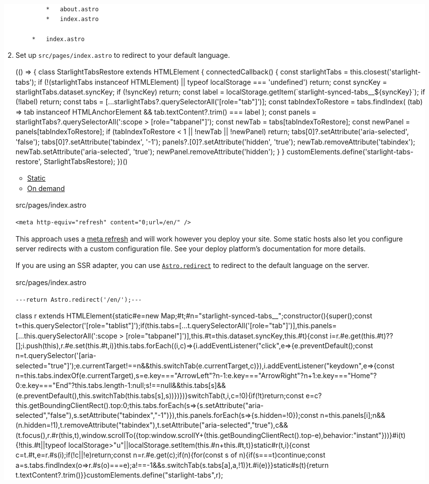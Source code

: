                 *   about.astro
                *   index.astro
                
            *   index.astro
            
        
    
2.  Set up `src/pages/index.astro` to redirect to your default language.
    
    (() => { class StarlightTabsRestore extends HTMLElement { connectedCallback() { const starlightTabs = this.closest('starlight-tabs'); if (!(starlightTabs instanceof HTMLElement) || typeof localStorage === 'undefined') return; const syncKey = starlightTabs.dataset.syncKey; if (!syncKey) return; const label = localStorage.getItem(\`starlight-synced-tabs\_\_${syncKey}\`); if (!label) return; const tabs = \[...starlightTabs?.querySelectorAll('\[role="tab"\]')\]; const tabIndexToRestore = tabs.findIndex( (tab) => tab instanceof HTMLAnchorElement && tab.textContent?.trim() === label ); const panels = starlightTabs?.querySelectorAll(':scope > \[role="tabpanel"\]'); const newTab = tabs\[tabIndexToRestore\]; const newPanel = panels\[tabIndexToRestore\]; if (tabIndexToRestore < 1 || !newTab || !newPanel) return; tabs\[0\]?.setAttribute('aria-selected', 'false'); tabs\[0\]?.setAttribute('tabindex', '-1'); panels?.\[0\]?.setAttribute('hidden', 'true'); newTab.removeAttribute('tabindex'); newTab.setAttribute('aria-selected', 'true'); newPanel.removeAttribute('hidden'); } } customElements.define('starlight-tabs-restore', StarlightTabsRestore); })()
    
    *   [Static](#tab-panel-1777)
    *   [On demand](#tab-panel-1778)
    
    src/pages/index.astro
    
        <meta http-equiv="refresh" content="0;url=/en/" />
    
    This approach uses a [meta refresh](https://en.wikipedia.org/wiki/Meta_refresh) and will work however you deploy your site. Some static hosts also let you configure server redirects with a custom configuration file. See your deploy platform’s documentation for more details.
    
    If you are using an SSR adapter, you can use [`Astro.redirect`](/en/guides/routing/#dynamic-redirects) to redirect to the default language on the server.
    
    src/pages/index.astro
    
        ---return Astro.redirect('/en/');---
    
    class r extends HTMLElement{static#e=new Map;#t;#n="starlight-synced-tabs\_\_";constructor(){super();const t=this.querySelector('\[role="tablist"\]');if(this.tabs=\[...t.querySelectorAll('\[role="tab"\]')\],this.panels=\[...this.querySelectorAll(':scope > \[role="tabpanel"\]')\],this.#t=this.dataset.syncKey,this.#t){const i=r.#e.get(this.#t)??\[\];i.push(this),r.#e.set(this.#t,i)}this.tabs.forEach((i,c)=>{i.addEventListener("click",e=>{e.preventDefault();const n=t.querySelector('\[aria-selected="true"\]');e.currentTarget!==n&&this.switchTab(e.currentTarget,c)}),i.addEventListener("keydown",e=>{const n=this.tabs.indexOf(e.currentTarget),s=e.key==="ArrowLeft"?n-1:e.key==="ArrowRight"?n+1:e.key==="Home"?0:e.key==="End"?this.tabs.length-1:null;s!==null&&this.tabs\[s\]&&(e.preventDefault(),this.switchTab(this.tabs\[s\],s))})})}switchTab(t,i,c=!0){if(!t)return;const e=c?this.getBoundingClientRect().top:0;this.tabs.forEach(s=>{s.setAttribute("aria-selected","false"),s.setAttribute("tabindex","-1")}),this.panels.forEach(s=>{s.hidden=!0});const n=this.panels\[i\];n&&(n.hidden=!1),t.removeAttribute("tabindex"),t.setAttribute("aria-selected","true"),c&&(t.focus(),r.#r(this,t),window.scrollTo({top:window.scrollY+(this.getBoundingClientRect().top-e),behavior:"instant"}))}#i(t){!this.#t||typeof localStorage>"u"||localStorage.setItem(this.#n+this.#t,t)}static#r(t,i){const c=t.#t,e=r.#s(i);if(!c||!e)return;const n=r.#e.get(c);if(n){for(const s of n){if(s===t)continue;const a=s.tabs.findIndex(o=>r.#s(o)===e);a!==-1&&s.switchTab(s.tabs\[a\],a,!1)}t.#i(e)}}static#s(t){return t.textContent?.trim()}}customElements.define("starlight-tabs",r);
